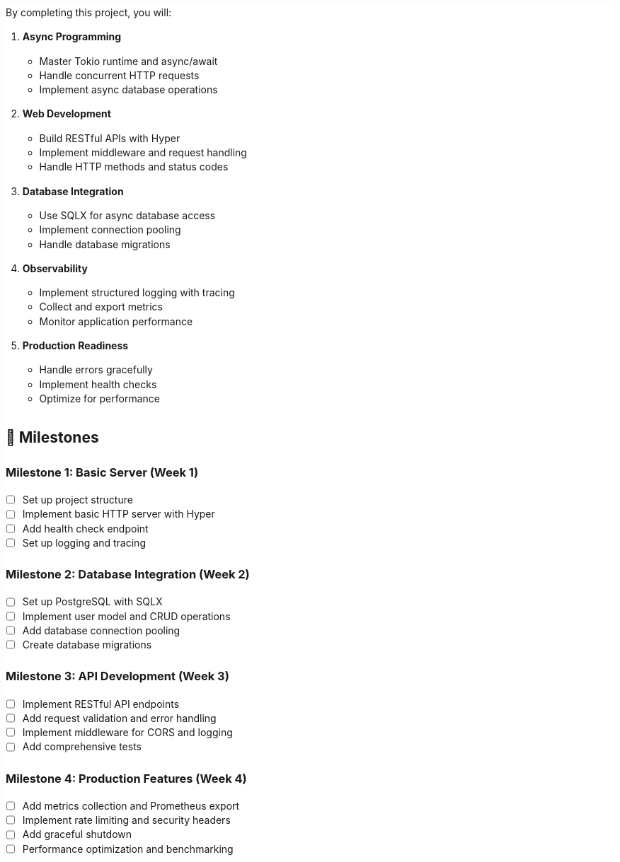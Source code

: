 By completing this project, you will:

1. **Async Programming**
   - Master Tokio runtime and async/await
   - Handle concurrent HTTP requests
   - Implement async database operations

2. **Web Development**
   - Build RESTful APIs with Hyper
   - Implement middleware and request handling
   - Handle HTTP methods and status codes

3. **Database Integration**
   - Use SQLX for async database access
   - Implement connection pooling
   - Handle database migrations

4. **Observability**
   - Implement structured logging with tracing
   - Collect and export metrics
   - Monitor application performance

5. **Production Readiness**
   - Handle errors gracefully
   - Implement health checks
   - Optimize for performance

## 🎯 **Milestones**

### **Milestone 1: Basic Server (Week 1)**
- [ ] Set up project structure
- [ ] Implement basic HTTP server with Hyper
- [ ] Add health check endpoint
- [ ] Set up logging and tracing

### **Milestone 2: Database Integration (Week 2)**
- [ ] Set up PostgreSQL with SQLX
- [ ] Implement user model and CRUD operations
- [ ] Add database connection pooling
- [ ] Create database migrations

### **Milestone 3: API Development (Week 3)**
- [ ] Implement RESTful API endpoints
- [ ] Add request validation and error handling
- [ ] Implement middleware for CORS and logging
- [ ] Add comprehensive tests

### **Milestone 4: Production Features (Week 4)**
- [ ] Add metrics collection and Prometheus export
- [ ] Implement rate limiting and security headers
- [ ] Add graceful shutdown
- [ ] Performance optimization and benchmarking
